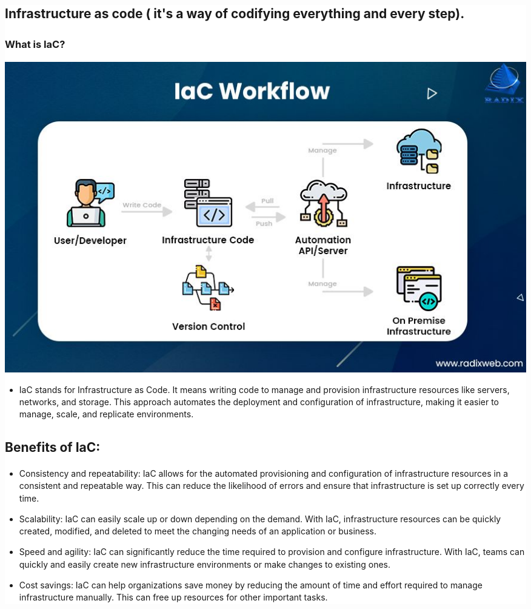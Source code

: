Infrastructure as code ( it's a way of codifying everything and every step).
-

###  What is IaC?

![iac_diagram.png](files%2Fiac_diagram.png)

- IaC stands for Infrastructure as Code. It means writing code to manage and provision infrastructure resources like servers, networks, and storage. This approach automates the deployment and configuration of infrastructure, making it easier to manage, scale, and replicate environments.

## Benefits of IaC:

- Consistency and repeatability: IaC allows for the automated provisioning and configuration of infrastructure resources in a consistent and repeatable way. This can reduce the likelihood of errors and ensure that infrastructure is set up correctly every time.

- Scalability: IaC can easily scale up or down depending on the demand. With IaC, infrastructure resources can be quickly created, modified, and deleted to meet the changing needs of an application or business.

- Speed and agility: IaC can significantly reduce the time required to provision and configure infrastructure. With IaC, teams can quickly and easily create new infrastructure environments or make changes to existing ones.

- Cost savings: IaC can help organizations save money by reducing the amount of time and effort required to manage infrastructure manually. This can free up resources for other important tasks.
